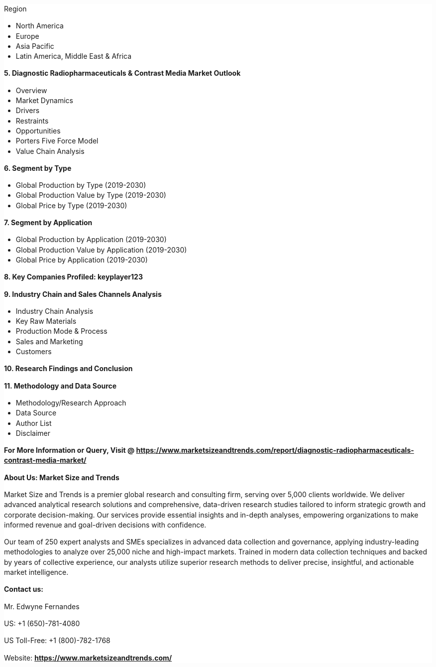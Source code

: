 Region</strong></p><ul><li>North America</li><li>Europe</li><li>Asia Pacific</li><li>Latin America, Middle East &amp; Africa</li></ul><p><strong>5. Diagnostic Radiopharmaceuticals & Contrast Media Market Outlook</strong></p><ul><li>Overview</li><li>Market Dynamics</li><li>Drivers</li><li>Restraints</li><li>Opportunities</li><li>Porters Five Force Model</li><li>Value Chain Analysis&nbsp;</li></ul><p><strong>6. Segment by Type</strong></p><ul><li>Global Production by Type (2019-2030)</li><li>Global Production Value by Type (2019-2030)</li><li>Global Price by Type (2019-2030)</li></ul><p><strong>7. Segment by Application</strong></p><ul><li>Global Production by Application (2019-2030)</li><li>Global Production Value by Application (2019-2030)</li><li>Global Price by Application (2019-2030)</li></ul><p><strong>8. Key Companies Profiled: keyplayer123</strong></p><p><strong>9. Industry Chain and Sales Channels Analysis</strong></p><ul><li>Industry Chain Analysis</li><li>Key Raw Materials</li><li>Production Mode &amp; Process</li><li>Sales and Marketing</li><li>Customers</li></ul><p><strong>10. Research Findings and Conclusion</strong></p><p><strong>11. Methodology and Data Source</strong></p><ul><li>Methodology/Research Approach</li><li>Data Source</li><li>Author List</li><li>Disclaimer</li></ul></p><p><strong>For More Information or Query, Visit @ <a href="https://www.marketsizeandtrends.com/report/diagnostic-radiopharmaceuticals-contrast-media-market/">https://www.marketsizeandtrends.com/report/diagnostic-radiopharmaceuticals-contrast-media-market/</a></strong></p><p><strong>About Us: Market Size and Trends</strong></p><p>Market Size and Trends is a premier global research and consulting firm, serving over 5,000 clients worldwide. We deliver advanced analytical research solutions and comprehensive, data-driven research studies tailored to inform strategic growth and corporate decision-making. Our services provide essential insights and in-depth analyses, empowering organizations to make informed revenue and goal-driven decisions with confidence.</p><p>Our team of 250 expert analysts and SMEs specializes in advanced data collection and governance, applying industry-leading methodologies to analyze over 25,000 niche and high-impact markets. Trained in modern data collection techniques and backed by years of collective experience, our analysts utilize superior research methods to deliver precise, insightful, and actionable market intelligence.</p><p><strong>Contact us:</strong></p><p>Mr. Edwyne Fernandes</p><p>US: +1 (650)-781-4080</p><p>US Toll-Free: +1 (800)-782-1768</p><p>Website: <strong><a href="https://www.marketsizeandtrends.com/">https://www.marketsizeandtrends.com/</a></strong></p>
